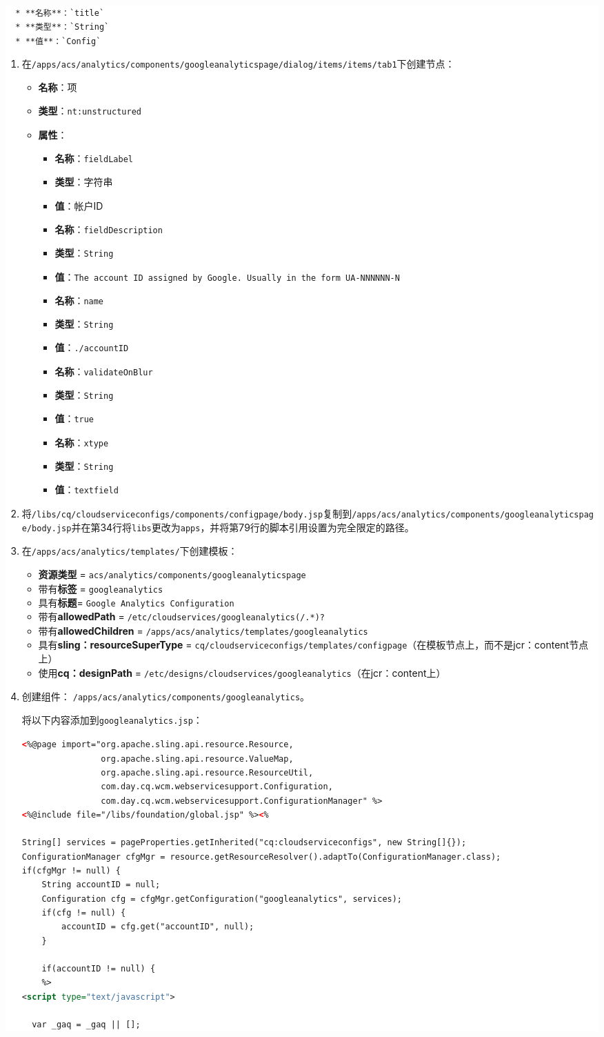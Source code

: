       * **名称**：`title`
      * **类型**：`String`
      * **值**：`Config`

1. 在`/apps/acs/analytics/components/googleanalyticspage/dialog/items/items/tab1`下创建节点：

   * **名称**：项
   * **类型**：`nt:unstructured`
   * **属性**：

      * **名称**：`fieldLabel`
      * **类型**：字符串
      * **值**：帐户ID

      * **名称**：`fieldDescription`
      * **类型**：`String`
      * **值**：`The account ID assigned by Google. Usually in the form UA-NNNNNN-N`

      * **名称**：`name`
      * **类型**：`String`
      * **值**：`./accountID`
      * **名称**：`validateOnBlur`
      * **类型**：`String`
      * **值**：`true`
      * **名称**：`xtype`
      * **类型**：`String`
      * **值**：`textfield`

1. 将`/libs/cq/cloudserviceconfigs/components/configpage/body.jsp`复制到`/apps/acs/analytics/components/googleanalyticspage/body.jsp`并在第34行将`libs`更改为`apps`，并将第79行的脚本引用设置为完全限定的路径。
1. 在`/apps/acs/analytics/templates/`下创建模板：

   * **资源类型** = `acs/analytics/components/googleanalyticspage`
   * 带有&#x200B;**标签** = `googleanalytics`
   * 具有&#x200B;**标题**= `Google Analytics Configuration`
   * 带有&#x200B;**allowedPath** = `/etc/cloudservices/googleanalytics(/.*)?`
   * 带有&#x200B;**allowedChildren** = `/apps/acs/analytics/templates/googleanalytics`
   * 具有&#x200B;**sling：resourceSuperType** = `cq/cloudserviceconfigs/templates/configpage`（在模板节点上，而不是jcr：content节点上）
   * 使用&#x200B;**cq：designPath** = `/etc/designs/cloudservices/googleanalytics`（在jcr：content上）

1. 创建组件： `/apps/acs/analytics/components/googleanalytics`。

   将以下内容添加到`googleanalytics.jsp`：

   ```xml
   <%@page import="org.apache.sling.api.resource.Resource,
                   org.apache.sling.api.resource.ValueMap,
                   org.apache.sling.api.resource.ResourceUtil,
                   com.day.cq.wcm.webservicesupport.Configuration,
                   com.day.cq.wcm.webservicesupport.ConfigurationManager" %>
   <%@include file="/libs/foundation/global.jsp" %><%
   
   String[] services = pageProperties.getInherited("cq:cloudserviceconfigs", new String[]{});
   ConfigurationManager cfgMgr = resource.getResourceResolver().adaptTo(ConfigurationManager.class);
   if(cfgMgr != null) {
       String accountID = null;
       Configuration cfg = cfgMgr.getConfiguration("googleanalytics", services);
       if(cfg != null) {
           accountID = cfg.get("accountID", null);
       }
   
       if(accountID != null) {
       %>
   <script type="text/javascript">
   
     var _gaq = _gaq || [];
   ```